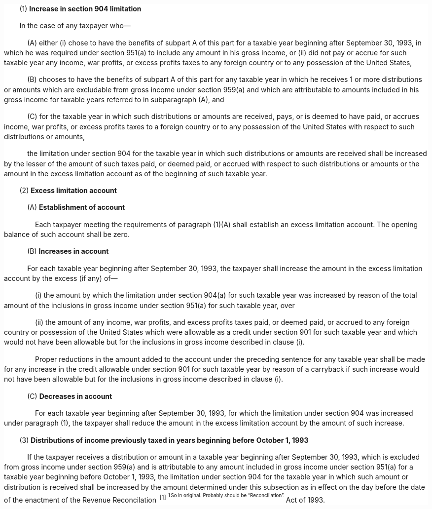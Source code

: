         (1) __Increase in section 904 limitation__ 

        In the case of any taxpayer who—

            (A) either (i) chose to have the benefits of subpart A of this part for a taxable year beginning after September 30, 1993, in which he was required under section 951(a) to include any amount in his gross income, or (ii) did not pay or accrue for such taxable year any income, war profits, or excess profits taxes to any foreign country or to any possession of the United States,

            (B) chooses to have the benefits of subpart A of this part for any taxable year in which he receives 1 or more distributions or amounts which are excludable from gross income under section 959(a) and which are attributable to amounts included in his gross income for taxable years referred to in subparagraph (A), and

            (C) for the taxable year in which such distributions or amounts are received, pays, or is deemed to have paid, or accrues income, war profits, or excess profits taxes to a foreign country or to any possession of the United States with respect to such distributions or amounts,

            the limitation under section 904 for the taxable year in which such distributions or amounts are received shall be increased by the lesser of the amount of such taxes paid, or deemed paid, or accrued with respect to such distributions or amounts or the amount in the excess limitation account as of the beginning of such taxable year.

        (2) __Excess limitation account__ 

            (A) __Establishment of account__ 

                Each taxpayer meeting the requirements of paragraph (1)(A) shall establish an excess limitation account. The opening balance of such account shall be zero.

            (B) __Increases in account__ 

            For each taxable year beginning after September 30, 1993, the taxpayer shall increase the amount in the excess limitation account by the excess (if any) of—

                (i) the amount by which the limitation under section 904(a) for such taxable year was increased by reason of the total amount of the inclusions in gross income under section 951(a) for such taxable year, over

                (ii) the amount of any income, war profits, and excess profits taxes paid, or deemed paid, or accrued to any foreign country or possession of the United States which were allowable as a credit under section 901 for such taxable year and which would not have been allowable but for the inclusions in gross income described in clause (i).

                Proper reductions in the amount added to the account under the preceding sentence for any taxable year shall be made for any increase in the credit allowable under section 901 for such taxable year by reason of a carryback if such increase would not have been allowable but for the inclusions in gross income described in clause (i).

            (C) __Decreases in account__ 

                For each taxable year beginning after September 30, 1993, for which the limitation under section 904 was increased under paragraph (1), the taxpayer shall reduce the amount in the excess limitation account by the amount of such increase.

        (3) __Distributions of income previously taxed in years beginning before__  __October 1, 1993__ 

            If the taxpayer receives a distribution or amount in a taxable year beginning after September 30, 1993, which is excluded from gross income under section 959(a) and is attributable to any amount included in gross income under section 951(a) for a taxable year beginning before October 1, 1993, the limitation under section 904 for the taxable year in which such amount or distribution is received shall be increased by the amount determined under this subsection as in effect on the day before the date of the enactment of the Revenue Reconcilation  <sup>\[1\]</sup>  <sup><sup> 1 So in original. Probably should be “Reconciliation”. </sup></sup>  Act of 1993.


[/us/pl/87/834/s12/a]: https://publicdocs.github.io/go/links?ns=uslm&ref=%2Fus%2Fpl%2F87%2F834%2Fs12%2Fa
[/us/stat/76/1020]: https://publicdocs.github.io/go/links?ns=uslm&ref=%2Fus%2Fstat%2F76%2F1020
[/us/pl/94/455]: https://publicdocs.github.io/go/links?ns=uslm&ref=%2Fus%2Fpl%2F94%2F455
[/us/stat/90/1622]: https://publicdocs.github.io/go/links?ns=uslm&ref=%2Fus%2Fstat%2F90%2F1622
[/us/pl/99/514/s1202/b]: https://publicdocs.github.io/go/links?ns=uslm&ref=%2Fus%2Fpl%2F99%2F514%2Fs1202%2Fb
[/us/stat/100/2530]: https://publicdocs.github.io/go/links?ns=uslm&ref=%2Fus%2Fstat%2F100%2F2530
[/us/pl/103/66/s13233/b/1]: https://publicdocs.github.io/go/links?ns=uslm&ref=%2Fus%2Fpl%2F103%2F66%2Fs13233%2Fb%2F1
[/us/stat/107/502]: https://publicdocs.github.io/go/links?ns=uslm&ref=%2Fus%2Fstat%2F107%2F502
[/us/pl/105/34/s1113/b]: https://publicdocs.github.io/go/links?ns=uslm&ref=%2Fus%2Fpl%2F105%2F34%2Fs1113%2Fb
[/us/stat/111/971]: https://publicdocs.github.io/go/links?ns=uslm&ref=%2Fus%2Fstat%2F111%2F971
[/us/pl/111/226/s214/a]: https://publicdocs.github.io/go/links?ns=uslm&ref=%2Fus%2Fpl%2F111%2F226%2Fs214%2Fa
[/us/stat/124/2399]: https://publicdocs.github.io/go/links?ns=uslm&ref=%2Fus%2Fstat%2F124%2F2399
[/us/pl/103/66]: https://publicdocs.github.io/go/links?ns=uslm&ref=%2Fus%2Fpl%2F103%2F66
[/us/pl/111/226]: https://publicdocs.github.io/go/links?ns=uslm&ref=%2Fus%2Fpl%2F111%2F226
[/us/pl/105/34]: https://publicdocs.github.io/go/links?ns=uslm&ref=%2Fus%2Fpl%2F105%2F34
[/us/pl/103/66]: https://publicdocs.github.io/go/links?ns=uslm&ref=%2Fus%2Fpl%2F103%2F66
[/us/pl/99/514]: https://publicdocs.github.io/go/links?ns=uslm&ref=%2Fus%2Fpl%2F99%2F514
[/us/pl/94/455]: https://publicdocs.github.io/go/links?ns=uslm&ref=%2Fus%2Fpl%2F94%2F455
[/us/pl/94/455/s1031/b/1]: https://publicdocs.github.io/go/links?ns=uslm&ref=%2Fus%2Fpl%2F94%2F455%2Fs1031%2Fb%2F1
[/us/pl/111/226/s214/b]: https://publicdocs.github.io/go/links?ns=uslm&ref=%2Fus%2Fpl%2F111%2F226%2Fs214%2Fb
[/us/stat/124/2399]: https://publicdocs.github.io/go/links?ns=uslm&ref=%2Fus%2Fstat%2F124%2F2399
[/us/pl/105/34]: https://publicdocs.github.io/go/links?ns=uslm&ref=%2Fus%2Fpl%2F105%2F34
[/us/pl/105/34/s1113/c]: https://publicdocs.github.io/go/links?ns=uslm&ref=%2Fus%2Fpl%2F105%2F34%2Fs1113%2Fc
[/us/usc/t26/s902]: https://publicdocs.github.io/go/links?ns=uslm&ref=%2Fus%2Fusc%2Ft26%2Fs902
[/us/pl/103/66/s13233/b/2]: https://publicdocs.github.io/go/links?ns=uslm&ref=%2Fus%2Fpl%2F103%2F66%2Fs13233%2Fb%2F2
[/us/stat/107/504]: https://publicdocs.github.io/go/links?ns=uslm&ref=%2Fus%2Fstat%2F107%2F504
[/us/pl/99/514]: https://publicdocs.github.io/go/links?ns=uslm&ref=%2Fus%2Fpl%2F99%2F514
[/us/usc/t26/s951/a]: https://publicdocs.github.io/go/links?ns=uslm&ref=%2Fus%2Fusc%2Ft26%2Fs951%2Fa
[/us/pl/99/514/s1202/e]: https://publicdocs.github.io/go/links?ns=uslm&ref=%2Fus%2Fpl%2F99%2F514%2Fs1202%2Fe
[/us/usc/t26/s902]: https://publicdocs.github.io/go/links?ns=uslm&ref=%2Fus%2Fusc%2Ft26%2Fs902
[/us/pl/94/455/s1031/b/1]: https://publicdocs.github.io/go/links?ns=uslm&ref=%2Fus%2Fpl%2F94%2F455%2Fs1031%2Fb%2F1
[/us/pl/94/455/s1031/c]: https://publicdocs.github.io/go/links?ns=uslm&ref=%2Fus%2Fpl%2F94%2F455%2Fs1031%2Fc
[/us/usc/t26/s904]: https://publicdocs.github.io/go/links?ns=uslm&ref=%2Fus%2Fusc%2Ft26%2Fs904
[/us/pl/94/455/s1033/b/2]: https://publicdocs.github.io/go/links?ns=uslm&ref=%2Fus%2Fpl%2F94%2F455%2Fs1033%2Fb%2F2
[/us/pl/94/455/s1033/c]: https://publicdocs.github.io/go/links?ns=uslm&ref=%2Fus%2Fpl%2F94%2F455%2Fs1033%2Fc
[/us/usc/t26/s902]: https://publicdocs.github.io/go/links?ns=uslm&ref=%2Fus%2Fusc%2Ft26%2Fs902
[/us/pl/94/455/s1037/b]: https://publicdocs.github.io/go/links?ns=uslm&ref=%2Fus%2Fpl%2F94%2F455%2Fs1037%2Fb
[/us/stat/90/1634]: https://publicdocs.github.io/go/links?ns=uslm&ref=%2Fus%2Fstat%2F90%2F1634
[/us/pl/99/514/s2]: https://publicdocs.github.io/go/links?ns=uslm&ref=%2Fus%2Fpl%2F99%2F514%2Fs2
[/us/stat/100/2095]: https://publicdocs.github.io/go/links?ns=uslm&ref=%2Fus%2Fstat%2F100%2F2095